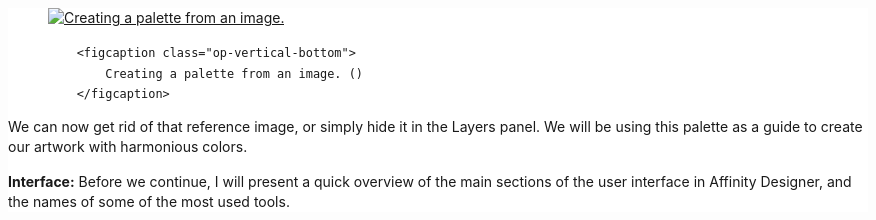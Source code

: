 


<figure class="article__image break-out">
	<a href="https://cloud.netlifyusercontent.com/assets/344dbf88-fdf9-42bb-adb4-46f01eedd629/586785ca-7203-45ff-907c-b0a3302cc670/01-doc-palette.png">
		<img
			srcset="https://res.cloudinary.com/indysigner/image/fetch/f_auto,q_auto/w_400/https://cloud.netlifyusercontent.com/assets/344dbf88-fdf9-42bb-adb4-46f01eedd629/586785ca-7203-45ff-907c-b0a3302cc670/01-doc-palette.png 400w,
			        https://res.cloudinary.com/indysigner/image/fetch/f_auto,q_auto/w_800/https://cloud.netlifyusercontent.com/assets/344dbf88-fdf9-42bb-adb4-46f01eedd629/586785ca-7203-45ff-907c-b0a3302cc670/01-doc-palette.png 800w,
			        https://res.cloudinary.com/indysigner/image/fetch/f_auto,q_auto/w_1200/https://cloud.netlifyusercontent.com/assets/344dbf88-fdf9-42bb-adb4-46f01eedd629/586785ca-7203-45ff-907c-b0a3302cc670/01-doc-palette.png 1200w,
			        https://res.cloudinary.com/indysigner/image/fetch/f_auto,q_auto/w_1600/https://cloud.netlifyusercontent.com/assets/344dbf88-fdf9-42bb-adb4-46f01eedd629/586785ca-7203-45ff-907c-b0a3302cc670/01-doc-palette.png 1600w,
			        https://res.cloudinary.com/indysigner/image/fetch/f_auto,q_auto/w_2000/https://cloud.netlifyusercontent.com/assets/344dbf88-fdf9-42bb-adb4-46f01eedd629/586785ca-7203-45ff-907c-b0a3302cc670/01-doc-palette.png 2000w"
			src="https://res.cloudinary.com/indysigner/image/fetch/f_auto,q_auto/w_400/https://cloud.netlifyusercontent.com/assets/344dbf88-fdf9-42bb-adb4-46f01eedd629/586785ca-7203-45ff-907c-b0a3302cc670/01-doc-palette.png"
			sizes="100vw"
			alt="Creating a palette from an image."
		/>
	</a>

	
		<figcaption class="op-vertical-bottom">
			Creating a palette from an image. ()
		</figcaption>
	
</figure>


<p>We can now get rid of that reference image, or simply hide it in the Layers panel. We will be using this palette as a guide to create our artwork with harmonious colors.</p>

<p><strong>Interface:</strong> Before we continue, I will present a quick overview of the main sections of the user interface in Affinity Designer, and the names of some of the most used tools.</p>











<figure class="article__image break-out">
	<a href="https://cloud.netlifyusercontent.com/assets/344dbf88-fdf9-42bb-adb4-46f01eedd629/dfe876e7-8485-4ff6-b88e-5c5087d1dc6b/main-parts-ui.png">
		<img
			srcset="https://res.cloudinary.com/indysigner/image/fetch/f_auto,q_auto/w_400/https://cloud.netlifyusercontent.com/assets/344dbf88-fdf9-42bb-adb4-46f01eedd629/dfe876e7-8485-4ff6-b88e-5c5087d1dc6b/main-parts-ui.png 400w,
			        https://res.cloudinary.com/indysigner/image/fetch/f_auto,q_auto/w_800/https://cloud.netlifyusercontent.com/assets/344dbf88-fdf9-42bb-adb4-46f01eedd629/dfe876e7-8485-4ff6-b88e-5c5087d1dc6b/main-parts-ui.png 800w,
			        https://res.cloudinary.com/indysigner/image/fetch/f_auto,q_auto/w_1200/https://cloud.netlifyusercontent.com/assets/344dbf88-fdf9-42bb-adb4-46f01eedd629/dfe876e7-8485-4ff6-b88e-5c5087d1dc6b/main-parts-ui.png 1200w,
			        https://res.cloudinary.com/indysigner/image/fetch/f_auto,q_auto/w_1600/https://cloud.netlifyusercontent.com/assets/344dbf88-fdf9-42bb-adb4-46f01eedd629/dfe876e7-8485-4ff6-b88e-5c5087d1dc6b/main-parts-ui.png 1600w,